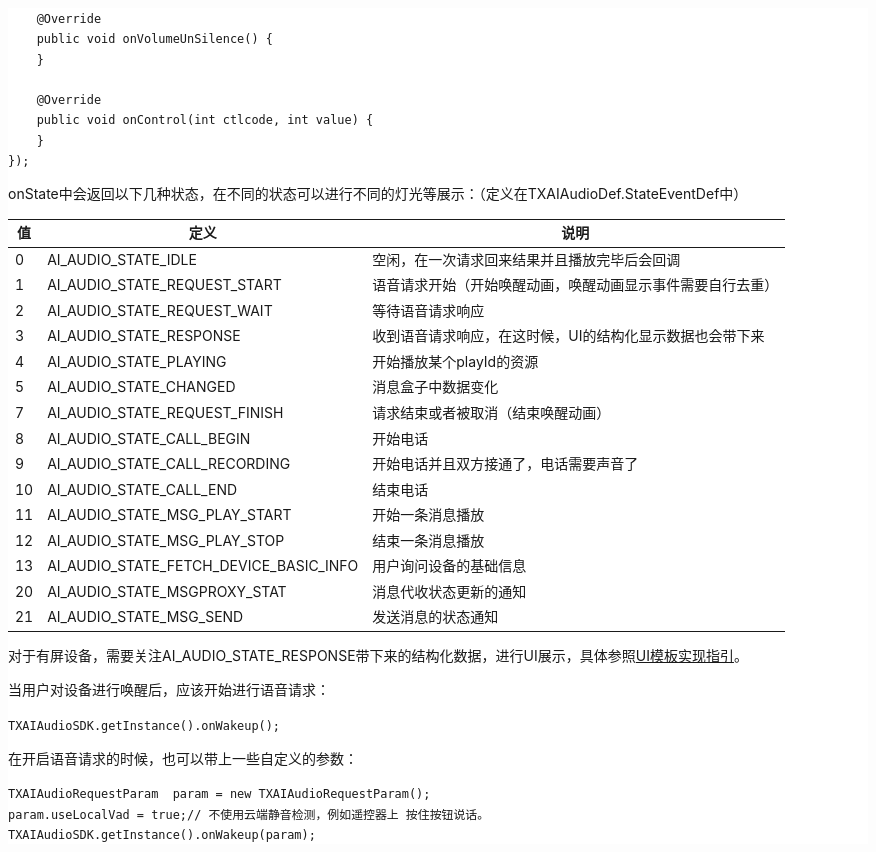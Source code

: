 ```
    @Override
    public void onVolumeUnSilence() {
    }

    @Override
    public void onControl(int ctlcode, int value) {
    }
});
```

onState中会返回以下几种状态，在不同的状态可以进行不同的灯光等展示：（定义在TXAIAudioDef.StateEventDef中）

| 值 | 定义 | 说明 |
| --- | --- | --- |
| 0 | AI_AUDIO_STATE_IDLE | 空闲，在一次请求回来结果并且播放完毕后会回调 |
| 1 | AI_AUDIO_STATE_REQUEST_START | 语音请求开始（开始唤醒动画，唤醒动画显示事件需要自行去重） |
| 2 | AI_AUDIO_STATE_REQUEST_WAIT | 等待语音请求响应 |
| 3 | AI_AUDIO_STATE_RESPONSE | 收到语音请求响应，在这时候，UI的结构化显示数据也会带下来 |
| 4 | AI_AUDIO_STATE_PLAYING | 开始播放某个playId的资源 |
| 5 | AI_AUDIO_STATE_CHANGED | 消息盒子中数据变化 |
| 7 | AI_AUDIO_STATE_REQUEST_FINISH | 请求结束或者被取消（结束唤醒动画） |
| 8 | AI_AUDIO_STATE_CALL_BEGIN | 开始电话 |
| 9 | AI_AUDIO_STATE_CALL_RECORDING | 开始电话并且双方接通了，电话需要声音了 |
| 10 | AI_AUDIO_STATE_CALL_END | 结束电话 |
| 11 | AI_AUDIO_STATE_MSG_PLAY_START | 开始一条消息播放 |
| 12 | AI_AUDIO_STATE_MSG_PLAY_STOP | 结束一条消息播放 |
| 13 | AI_AUDIO_STATE_FETCH_DEVICE_BASIC_INFO | 用户询问设备的基础信息 |
| 20 | AI_AUDIO_STATE_MSGPROXY_STAT | 消息代收状态更新的通知 |
| 21 | AI_AUDIO_STATE_MSG_SEND | 发送消息的状态通知 |

对于有屏设备，需要关注AI_AUDIO_STATE_RESPONSE带下来的结构化数据，进行UI展示，具体参照[UI模板实现指引](https://xiaowei.qcloud.com/wiki/#AccessFlow_ui_template_impl)。

当用户对设备进行唤醒后，应该开始进行语音请求：

```
TXAIAudioSDK.getInstance().onWakeup();
```

在开启语音请求的时候，也可以带上一些自定义的参数：

```
TXAIAudioRequestParam  param = new TXAIAudioRequestParam();
param.useLocalVad = true;// 不使用云端静音检测，例如遥控器上 按住按钮说话。
TXAIAudioSDK.getInstance().onWakeup(param);
```
